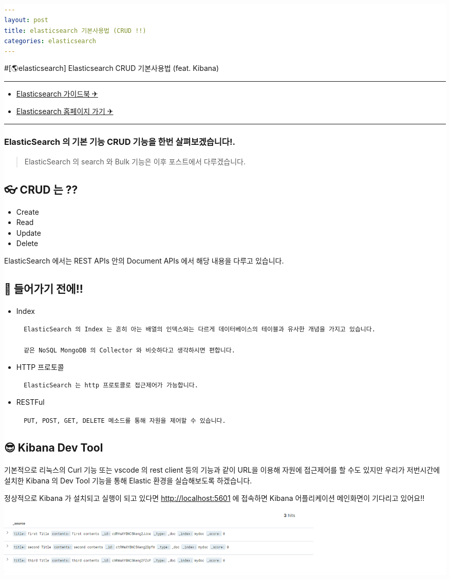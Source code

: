 ```yaml
---
layout: post
title: elasticsearch 기본사용법 (CRUD !!)
categories: elasticsearch
---
```


#[🌎elasticsearch] Elasticsearch CRUD 기본사용법 (feat. Kibana)

---
- [Elasticsearch 가이드북 ✈](https://esbook.kimjmin.net/)

- [Elasticsearch 홈페이지 가기 ✈](https://www.elastic.co/kr/what-is/elasticsearch)

---

### ElasticSearch 의 기본 기능 CRUD 기능을 한번 살펴보겠습니다!.

> ElasticSearch 의 search 와 Bulk 기능은 이후 포스트에서 다루겠습니다. 

## 👓 CRUD 는 ??

-   Create 
-   Read
-   Update
-   Delete

ElasticSearch 에서는 REST APIs 안의 Document APIs 에서 해당 내용을 다루고 있습니다. 

## 🔎 들어가기 전에!!

- Index

        ElasticSearch 의 Index 는 흔히 아는 배열의 인덱스와는 다르게 데이터베이스의 테이블과 유사한 개념을 가지고 있습니다.

        같은 NoSQL MongoDB 의 Collector 와 비슷하다고 생각하시면 편합니다.

- HTTP 프로토콜

        ElasticSearch 는 http 프로토콜로 접근제어가 가능합니다.

- RESTFul

        PUT, POST, GET, DELETE 메소드를 통해 자원을 제어할 수 있습니다.


## 😎 Kibana Dev Tool

기본적으로 리눅스의 Curl 기능 또는 vscode 의 rest client 등의 기능과 같이 URL을 이용해 자원에 접근제어를 할 수도 있지만 우리가 저번시간에 설치한 Kibana 의 Dev Tool 기능을 통해 Elastic 환경을 실습해보도록 하겠습니다.

정상적으로 Kibana 가 설치되고 실행이 되고 있다면 <http://localhost:5601> 에 접속하면 Kibana 어플리케이션 메인화면이 기다리고 있어요!!

<img class="post-image-center" src="/assets/img/three_hits.png" width="70%" alt="테마선택"/>
